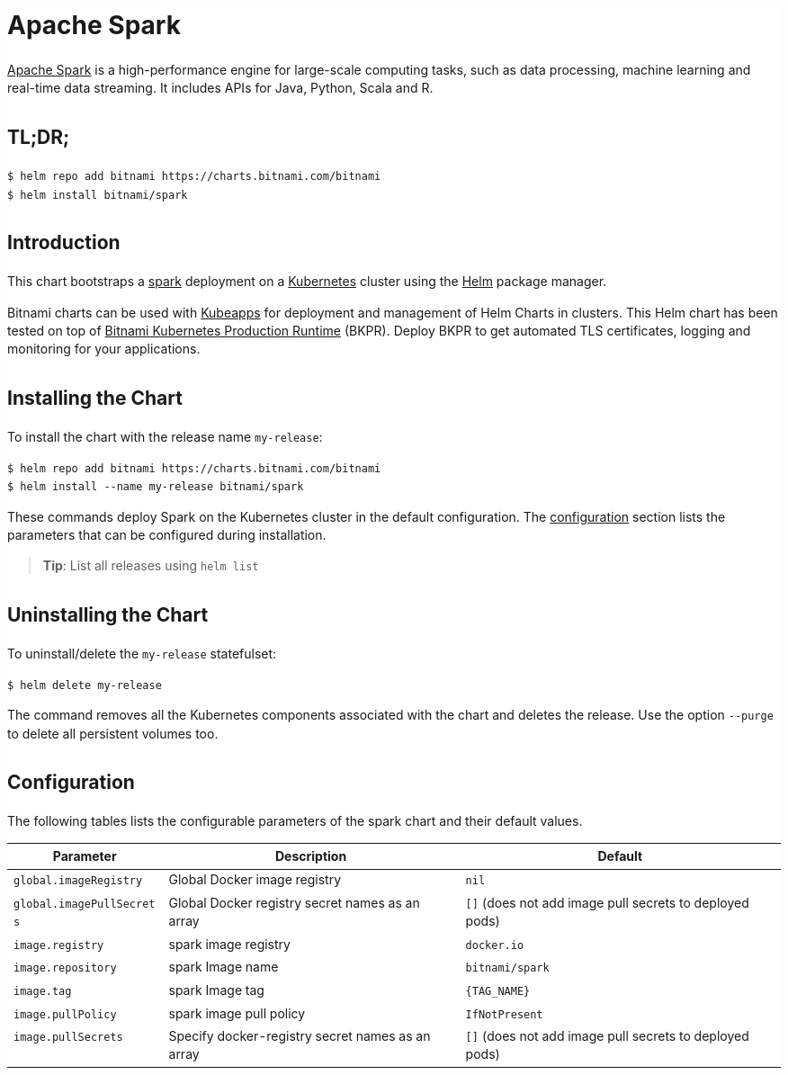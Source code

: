 # Apache Spark

[Apache Spark](https://spark.apache.org/) is a high-performance engine for large-scale computing tasks, such as data processing, machine learning and real-time data streaming. It includes APIs for Java, Python, Scala and R.

## TL;DR;

```console
$ helm repo add bitnami https://charts.bitnami.com/bitnami
$ helm install bitnami/spark
```

## Introduction

This chart bootstraps a [spark](https://github.com/bitnami/bitnami-docker-spark) deployment on a [Kubernetes](http://kubernetes.io) cluster using the [Helm](https://helm.sh) package manager.

Bitnami charts can be used with [Kubeapps](https://kubeapps.com/) for deployment and management of Helm Charts in clusters. This Helm chart has been tested on top of [Bitnami Kubernetes Production Runtime](https://kubeprod.io/) (BKPR). Deploy BKPR to get automated TLS certificates, logging and monitoring for your applications.

## Installing the Chart

To install the chart with the release name `my-release`:

```console
$ helm repo add bitnami https://charts.bitnami.com/bitnami
$ helm install --name my-release bitnami/spark
```

These commands deploy Spark on the Kubernetes cluster in the default configuration. The [configuration](#configuration) section lists the parameters that can be configured during installation.

> **Tip**: List all releases using `helm list`

## Uninstalling the Chart

To uninstall/delete the `my-release` statefulset:

```console
$ helm delete my-release
```

The command removes all the Kubernetes components associated with the chart and deletes the release. Use the option `--purge` to delete all persistent volumes too.

## Configuration

The following tables lists the configurable parameters of the spark chart and their default values.

| Parameter                                   | Description                                                                                 | Default                                                 |
| ------------------------------------------- | ------------------------------------------------------------------------------------------- | ------------------------------------------------------- |
| `global.imageRegistry`                      | Global Docker image registry                                                                | `nil`                                                   |
| `global.imagePullSecrets`                   | Global Docker registry secret names as an array                                             | `[]` (does not add image pull secrets to deployed pods) |
| `image.registry`                            | spark image registry                                                                        | `docker.io`                                             |
| `image.repository`                          | spark Image name                                                                            | `bitnami/spark`                                         |
| `image.tag`                                 | spark Image tag                                                                             | `{TAG_NAME}`                                            |
| `image.pullPolicy`                          | spark image pull policy                                                                     | `IfNotPresent`                                          |
| `image.pullSecrets`                         | Specify docker-registry secret names as an array                                            | `[]` (does not add image pull secrets to deployed pods) |